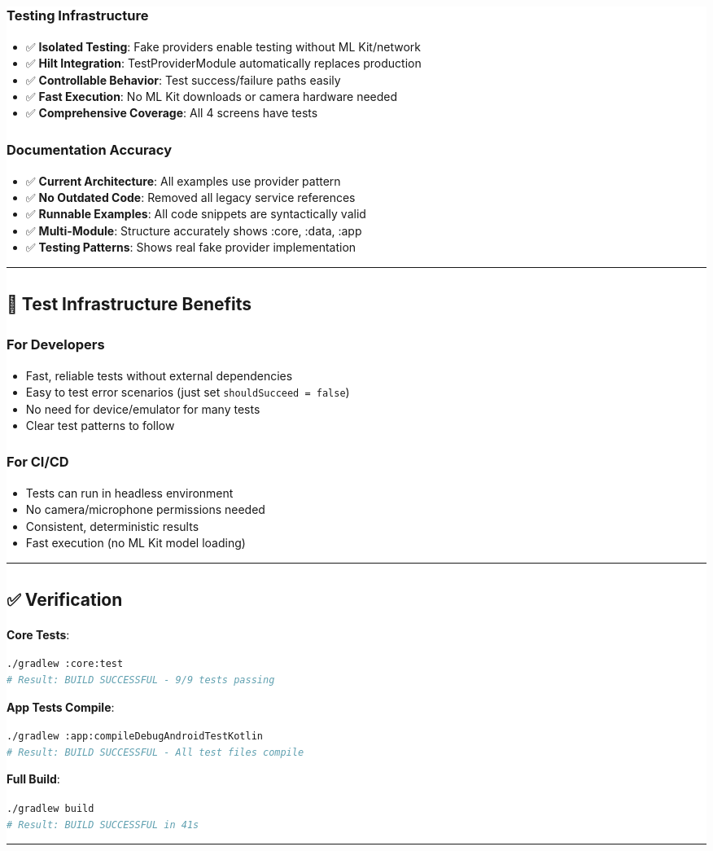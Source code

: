 ### Testing Infrastructure
- ✅ **Isolated Testing**: Fake providers enable testing without ML Kit/network
- ✅ **Hilt Integration**: TestProviderModule automatically replaces production
- ✅ **Controllable Behavior**: Test success/failure paths easily
- ✅ **Fast Execution**: No ML Kit downloads or camera hardware needed
- ✅ **Comprehensive Coverage**: All 4 screens have tests

### Documentation Accuracy
- ✅ **Current Architecture**: All examples use provider pattern
- ✅ **No Outdated Code**: Removed all legacy service references
- ✅ **Runnable Examples**: All code snippets are syntactically valid
- ✅ **Multi-Module**: Structure accurately shows :core, :data, :app
- ✅ **Testing Patterns**: Shows real fake provider implementation

---

## 🚀 Test Infrastructure Benefits

### For Developers
- Fast, reliable tests without external dependencies
- Easy to test error scenarios (just set `shouldSucceed = false`)
- No need for device/emulator for many tests
- Clear test patterns to follow

### For CI/CD
- Tests can run in headless environment
- No camera/microphone permissions needed
- Consistent, deterministic results
- Fast execution (no ML Kit model loading)

---

## ✅ Verification

**Core Tests**: 
```bash
./gradlew :core:test
# Result: BUILD SUCCESSFUL - 9/9 tests passing
```

**App Tests Compile**:
```bash
./gradlew :app:compileDebugAndroidTestKotlin
# Result: BUILD SUCCESSFUL - All test files compile
```

**Full Build**:
```bash
./gradlew build
# Result: BUILD SUCCESSFUL in 41s
```

---